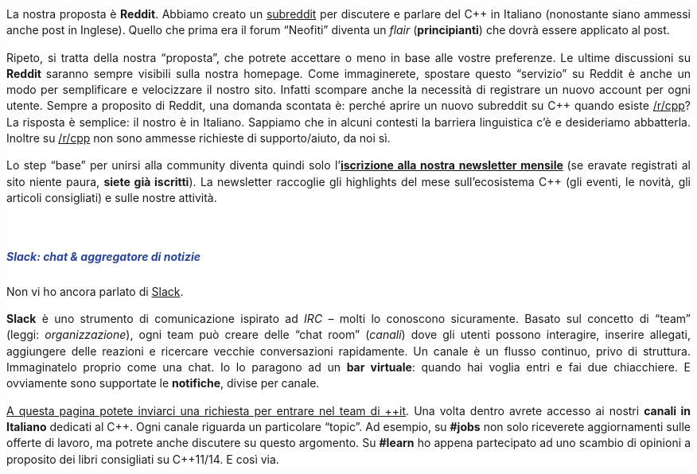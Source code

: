 <p style="text-align: justify;">
  La nostra proposta è <strong>Reddit</strong>. Abbiamo creato un <a href="http://italiancpp.org/reddit">subreddit</a> per discutere e parlare del C++ in Italiano (nonostante siano ammessi anche post in Inglese). Quello che prima era il forum &#8220;Neofiti&#8221; diventa un <em>flair</em> (<strong>principianti</strong>) che dovrà essere applicato al post.
</p>

<p style="text-align: justify;">
  Ripeto, si tratta della nostra &#8220;proposta&#8221;, che potrete accettare o meno in base alle vostre preferenze. Le ultime discussioni su <strong>Reddit </strong>saranno sempre visibili sulla nostra homepage. Come immaginerete, spostare questo &#8220;servizio&#8221; su Reddit è anche un modo per semplificare e velocizzare il nostro sito. Infatti scompare anche la necessità di registrare un nuovo account per ogni utente. Sempre a proposito di Reddit, una domanda scontata è: perché aprire un nuovo subreddit su C++ quando esiste <a href="http://reddit.com/r/cpp">/r/cpp</a>? La risposta è semplice: il nostro è in Italiano. Sappiamo che in alcuni contesti la barriera linguistica c&#8217;è e desideriamo abbatterla. Inoltre su <a href="http://reddit.com/r/cpp">/r/cpp</a> non sono ammesse richieste di supporto/aiuto, da noi sì.
</p>

<p style="text-align: justify;">
  Lo step &#8220;base&#8221; per unirsi alla community diventa quindi solo l&#8217;<strong><a href="/newsletter">iscrizione alla nostra newsletter mensile</a> </strong>(se eravate registrati al sito niente paura, <strong>siete già iscritti</strong>). La newsletter raccoglie gli highlights del mese sull&#8217;ecosistema C++ (gli eventi, le novità, gli articoli consigliati) e sulle nostre attività.
</p>

<p style="text-align: justify;">
  <span style="color: #ffffff;"> </span>
</p>

<h5 style="text-align: justify;">
  <span style="color: #2945a4;">Slack: chat & aggregatore di notizie</span>
</h5>

<p style="text-align: justify;">
  Non vi ho ancora parlato di <a href="http://slack.com">Slack</a>.
</p>

<p style="text-align: justify;">
  <strong>Slack</strong> è uno strumento di comunicazione ispirato ad <em>IRC </em>&#8211; molti lo conoscono sicuramente. Basato sul concetto di &#8220;team&#8221; (leggi: <em>organizzazione</em>), ogni team può creare delle &#8220;chat room&#8221; (<em>canali</em>) dove gli utenti possono interagire, inserire allegati, aggiungere delle reazioni e ricercare vecchie conversazioni rapidamente. Un canale è un flusso continuo, privo di struttura. Immaginatelo proprio come una chat. Io lo paragono ad un <strong>bar virtuale</strong>: quando hai voglia entri e fai due chiacchiere. E ovviamente sono supportate le <strong>notifiche</strong>, divise per canale.
</p>

<p style="text-align: justify;">
  <a href="http://italiancpp.org/slack">A questa pagina potete inviarci una richiesta per entrare nel team di ++it</a>. Una volta dentro avrete accesso ai nostri <strong>canali in Italiano</strong> dedicati al C++. Ogni canale riguarda un particolare &#8220;topic&#8221;. Ad esempio, su <strong>#jobs</strong> non solo riceverete aggiornamenti sulle offerte di lavoro, ma potrete anche discutere su questo argomento. Su <strong>#learn</strong> ho appena partecipato ad uno scambio di opinioni a proposito dei libri consigliati su C++11/14. E così via.
</p>
